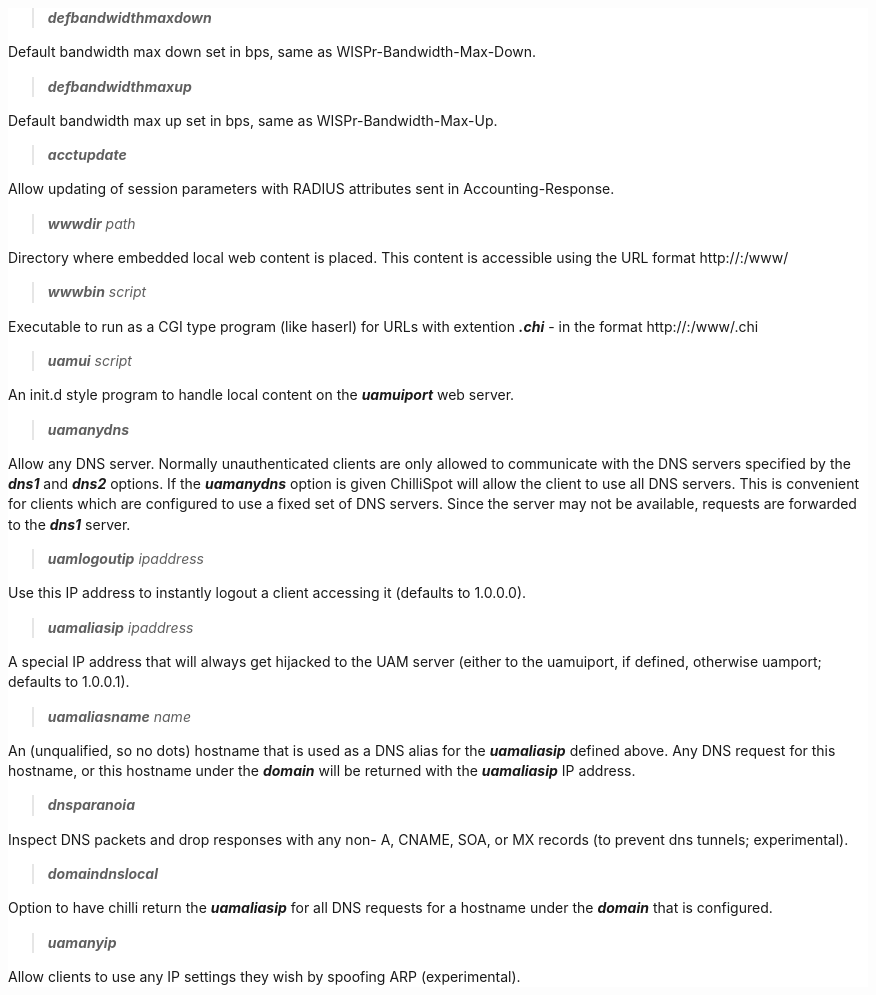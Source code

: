 > ***defbandwidthmaxdown*** 

Default bandwidth max down set in bps, same as WISPr-Bandwidth-Max-Down. 

> ***defbandwidthmaxup*** 

Default bandwidth max up set in bps, same as WISPr-Bandwidth-Max-Up. 

> ***acctupdate*** 

Allow updating of session parameters with RADIUS attributes sent in Accounting-Response. 

> ***wwwdir*** *path* 

Directory where embedded local web content is placed. This content is accessible using the URL format http://<uamlisten>:<uamport>/www/<filename> 

> ***wwwbin*** *script* 

Executable to run as a CGI type program (like haserl) for URLs with extention ***.chi*** - in the format http://<uamlisten>:<uamport>/www/<file>.chi 

> ***uamui*** *script* 

An init.d style program to handle local content on the ***uamuiport*** web server. 

> ***uamanydns*** 

Allow any DNS server. Normally unauthenticated clients are only allowed to communicate with the DNS servers specified by the ***dns1*** and ***dns2*** options. If the ***uamanydns*** option is given ChilliSpot will allow the client to use all DNS servers. This is convenient for clients which are configured to use a fixed set of DNS servers. Since the server may not be available, requests are forwarded to the ***dns1*** server. 

> ***uamlogoutip*** *ipaddress* 

Use this IP address to instantly logout a client accessing it (defaults to 1.0.0.0). 

> ***uamaliasip*** *ipaddress* 

A special IP address that will always get hijacked to the UAM server (either to the uamuiport, if defined, otherwise uamport; defaults to 1.0.0.1). 

> ***uamaliasname*** *name* 

An (unqualified, so no dots) hostname that is used as a DNS alias for the ***uamaliasip*** defined above. Any DNS request for this hostname, or this hostname under the ***domain*** will be returned with the ***uamaliasip*** IP address. 

> ***dnsparanoia*** 

Inspect DNS packets and drop responses with any non- A, CNAME, SOA, or MX records (to prevent dns tunnels; experimental). 

> ***domaindnslocal*** 

Option to have chilli return the ***uamaliasip*** for all DNS requests for a hostname under the ***domain*** that is configured. 

> ***uamanyip*** 

Allow clients to use any IP settings they wish by spoofing ARP (experimental). 
